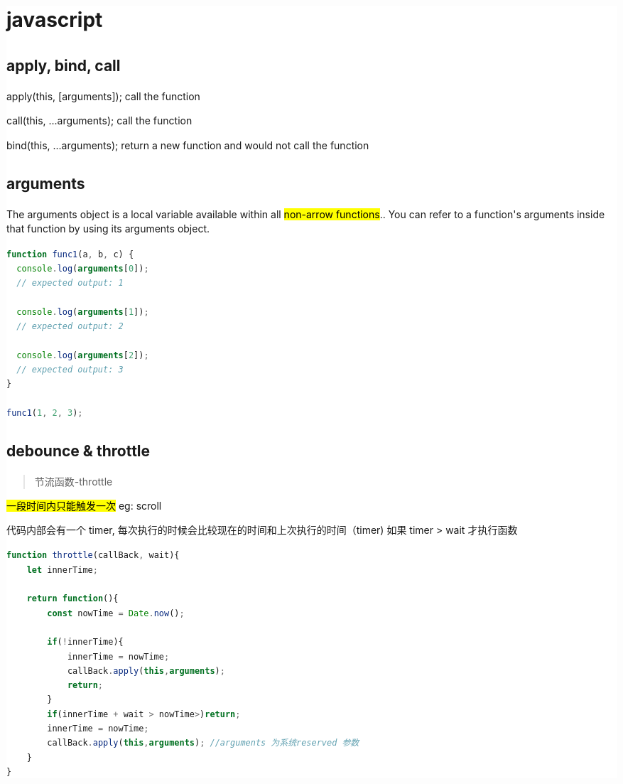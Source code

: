 # javascript

## apply, bind, call

apply(this, [arguments]); call the function

call(this, ...arguments); call the function

bind(this, ...arguments); return a new function and would not call the function

## arguments

The arguments object is a local variable available within all <mark>non-arrow functions</mark>.. You can refer to a function's arguments inside that function by using its arguments object.

```javascript
function func1(a, b, c) {
  console.log(arguments[0]);
  // expected output: 1

  console.log(arguments[1]);
  // expected output: 2

  console.log(arguments[2]);
  // expected output: 3
}

func1(1, 2, 3);
```

## debounce & throttle

> 节流函数-throttle

<mark>一段时间内只能触发一次</mark>
eg: scroll

代码内部会有一个 timer, 每次执行的时候会比较现在的时间和上次执行的时间（timer)
如果 timer > wait 才执行函数

```javascript
function throttle(callBack, wait){
    let innerTime;

    return function(){
        const nowTime = Date.now();

        if(!innerTime){
            innerTime = nowTime;
            callBack.apply(this,arguments);
            return;
        }
        if(innerTime + wait > nowTime>)return;
        innerTime = nowTime;
        callBack.apply(this,arguments); //arguments 为系统reserved 参数
    }
}
```
